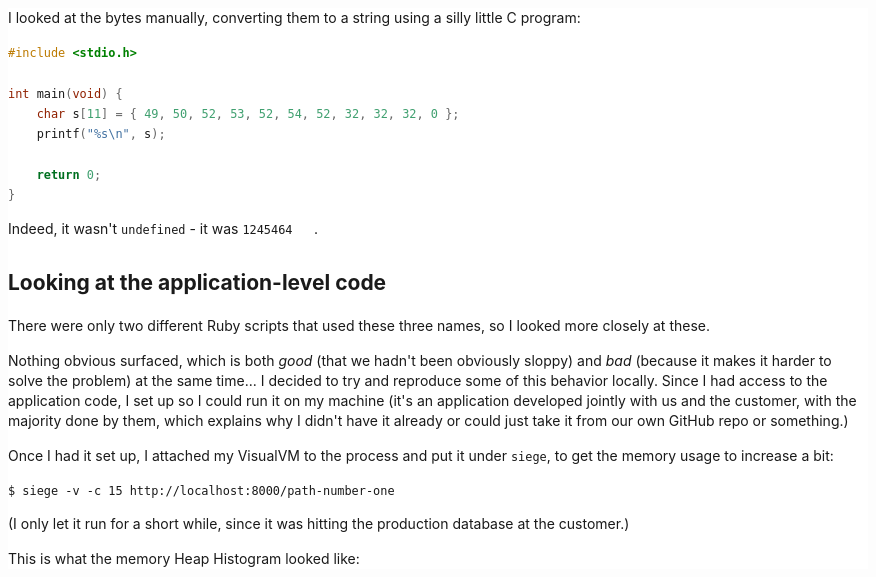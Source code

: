 I looked at the bytes manually, converting them to a string using a silly
little C program:

```c
#include <stdio.h>

int main(void) {
    char s[11] = { 49, 50, 52, 53, 52, 54, 52, 32, 32, 32, 0 };
    printf("%s\n", s);

    return 0;
}
```

Indeed, it wasn't `undefined` - it was `1245464   `.

## Looking at the application-level code

There were only two different Ruby scripts that used these three names, so I
looked more closely at these.

Nothing obvious surfaced, which is both _good_ (that we hadn't been obviously
sloppy) and _bad_ (because it makes it harder to solve the problem) at the
same time... I decided to try and reproduce some of this behavior locally.
Since I had access to the application code, I set up so I could run it on my
machine (it's an application developed jointly with us and the customer, with
the majority done by them, which explains why I didn't have it already or
could just take it from our own GitHub repo or something.)

Once I had it set up, I attached my VisualVM to the process and put it under
`siege`, to get the memory usage to increase a bit:

```
$ siege -v -c 15 http://localhost:8000/path-number-one
```

(I only let it run for a short while, since it was hitting the production
database at the customer.)

This is what the memory Heap Histogram looked like:
